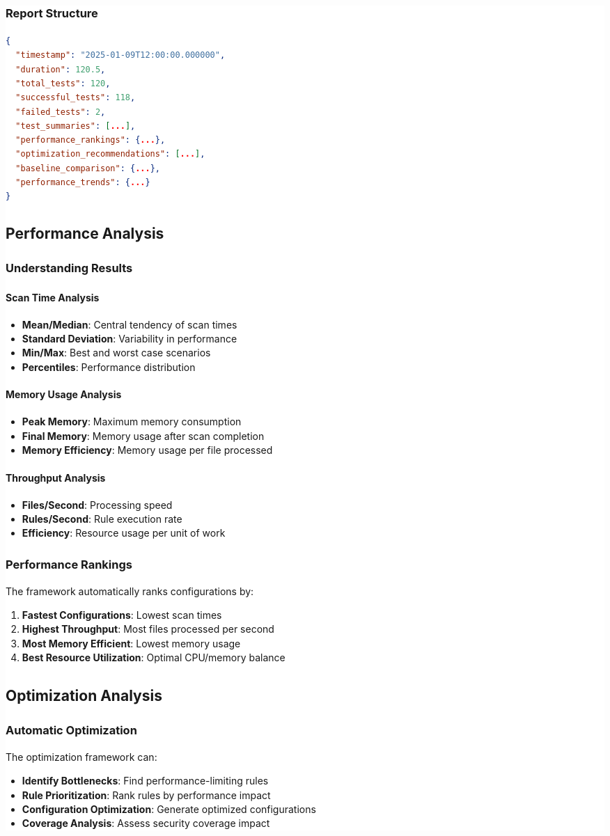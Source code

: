 ### Report Structure
```json
{
  "timestamp": "2025-01-09T12:00:00.000000",
  "duration": 120.5,
  "total_tests": 120,
  "successful_tests": 118,
  "failed_tests": 2,
  "test_summaries": [...],
  "performance_rankings": {...},
  "optimization_recommendations": [...],
  "baseline_comparison": {...},
  "performance_trends": {...}
}
```

## Performance Analysis

### Understanding Results

#### Scan Time Analysis
- **Mean/Median**: Central tendency of scan times
- **Standard Deviation**: Variability in performance
- **Min/Max**: Best and worst case scenarios
- **Percentiles**: Performance distribution

#### Memory Usage Analysis
- **Peak Memory**: Maximum memory consumption
- **Final Memory**: Memory usage after scan completion
- **Memory Efficiency**: Memory usage per file processed

#### Throughput Analysis
- **Files/Second**: Processing speed
- **Rules/Second**: Rule execution rate
- **Efficiency**: Resource usage per unit of work

### Performance Rankings
The framework automatically ranks configurations by:
1. **Fastest Configurations**: Lowest scan times
2. **Highest Throughput**: Most files processed per second
3. **Most Memory Efficient**: Lowest memory usage
4. **Best Resource Utilization**: Optimal CPU/memory balance

## Optimization Analysis

### Automatic Optimization
The optimization framework can:
- **Identify Bottlenecks**: Find performance-limiting rules
- **Rule Prioritization**: Rank rules by performance impact
- **Configuration Optimization**: Generate optimized configurations
- **Coverage Analysis**: Assess security coverage impact
